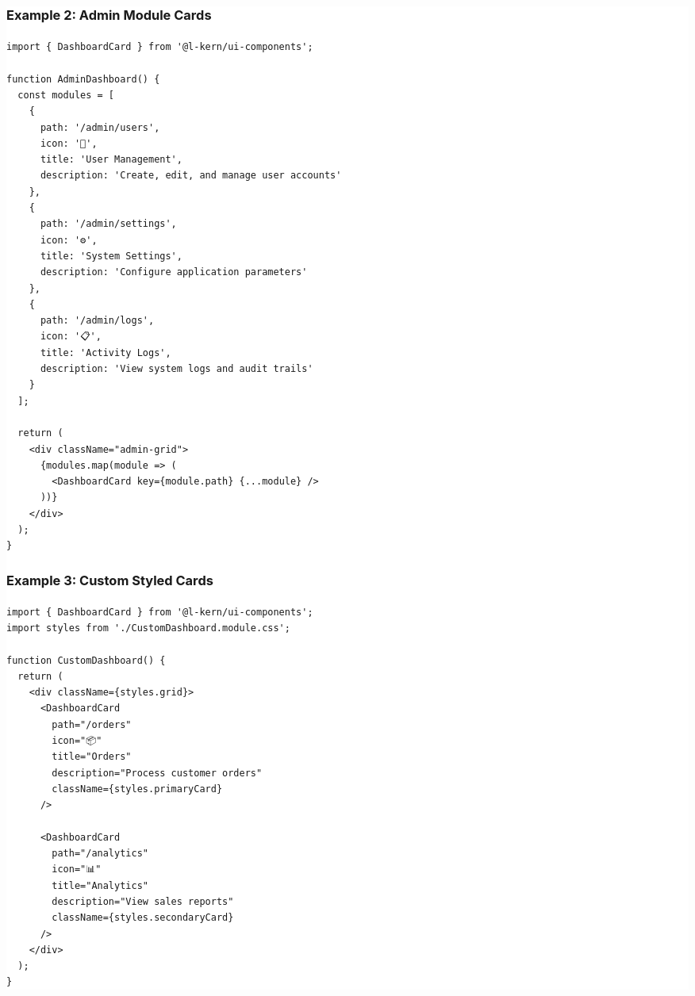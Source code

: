 ### Example 2: Admin Module Cards
```tsx
import { DashboardCard } from '@l-kern/ui-components';

function AdminDashboard() {
  const modules = [
    {
      path: '/admin/users',
      icon: '👥',
      title: 'User Management',
      description: 'Create, edit, and manage user accounts'
    },
    {
      path: '/admin/settings',
      icon: '⚙️',
      title: 'System Settings',
      description: 'Configure application parameters'
    },
    {
      path: '/admin/logs',
      icon: '📋',
      title: 'Activity Logs',
      description: 'View system logs and audit trails'
    }
  ];

  return (
    <div className="admin-grid">
      {modules.map(module => (
        <DashboardCard key={module.path} {...module} />
      ))}
    </div>
  );
}
```

### Example 3: Custom Styled Cards
```tsx
import { DashboardCard } from '@l-kern/ui-components';
import styles from './CustomDashboard.module.css';

function CustomDashboard() {
  return (
    <div className={styles.grid}>
      <DashboardCard
        path="/orders"
        icon="📦"
        title="Orders"
        description="Process customer orders"
        className={styles.primaryCard}
      />

      <DashboardCard
        path="/analytics"
        icon="📊"
        title="Analytics"
        description="View sales reports"
        className={styles.secondaryCard}
      />
    </div>
  );
}

```